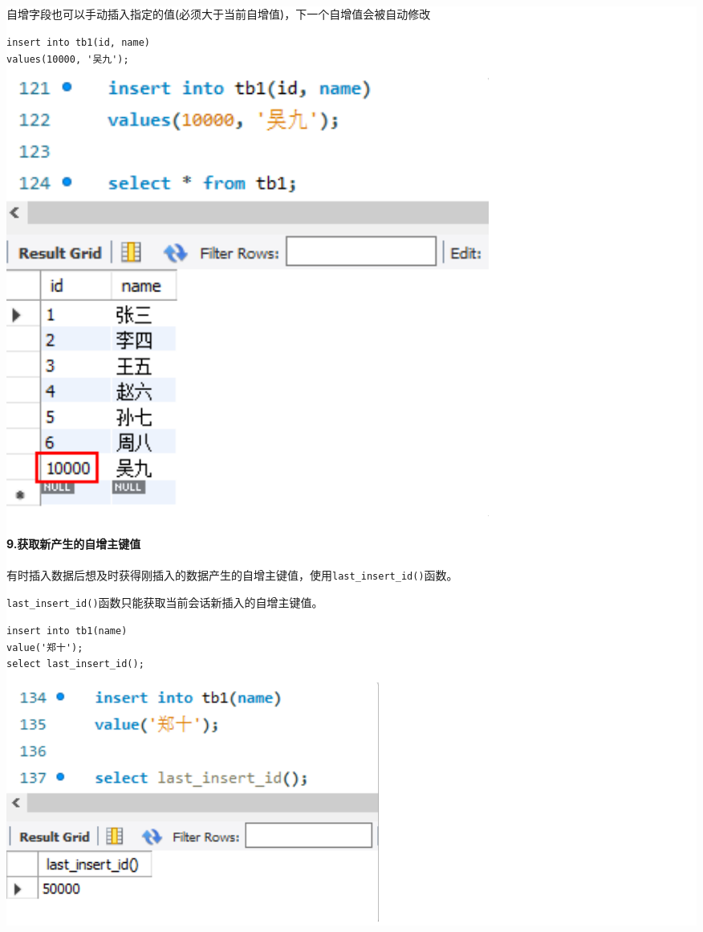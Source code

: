 自增字段也可以手动插入指定的值(必须大于当前自增值)，下一个自增值会被自动修改

```mysql
insert into tb1(id, name)
values(10000, '吴九');
```

![image-20230202231555589](images/image-20230202231555589.png)

#### 9.获取新产生的自增主键值

有时插入数据后想及时获得刚插入的数据产生的自增主键值，使用`last_insert_id()`函数。

`last_insert_id()`函数只能获取当前会话新插入的自增主键值。

```mysql
insert into tb1(name)
value('郑十');
select last_insert_id();
```

![image-20230202231832345](images/image-20230202231832345.png)
